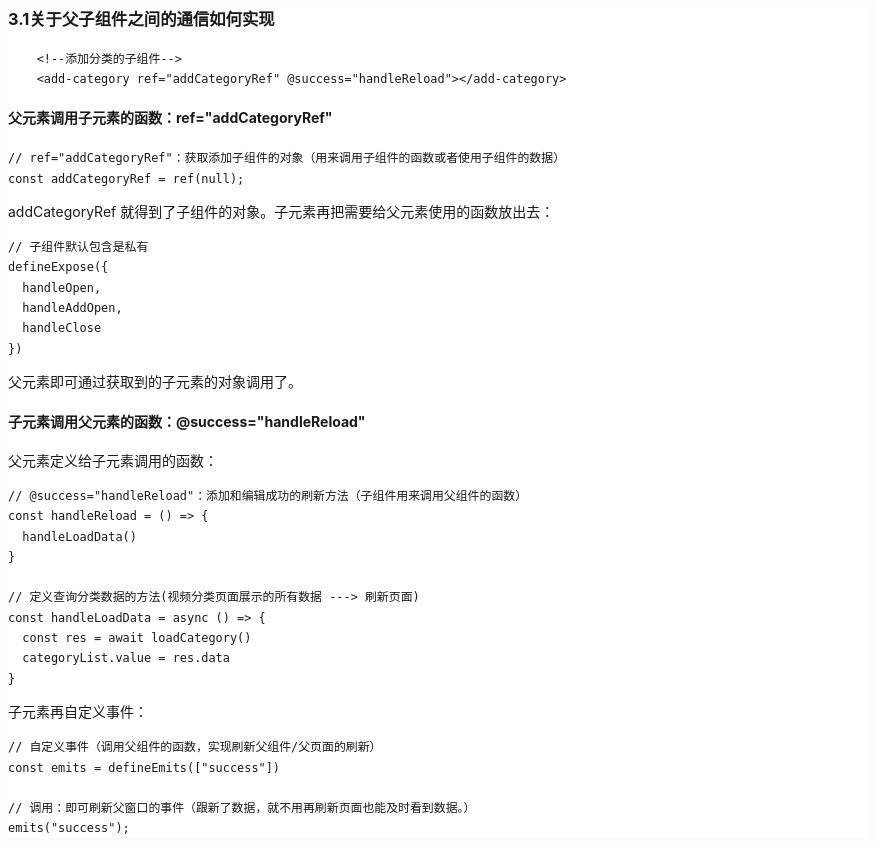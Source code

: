 

### 3.1关于父子组件之间的通信如何实现

```vue
    <!--添加分类的子组件-->
    <add-category ref="addCategoryRef" @success="handleReload"></add-category>
```

#### 父元素调用子元素的函数：ref="addCategoryRef"

```vue
// ref="addCategoryRef"：获取添加子组件的对象（用来调用子组件的函数或者使用子组件的数据）
const addCategoryRef = ref(null);
```

addCategoryRef 就得到了子组件的对象。子元素再把需要给父元素使用的函数放出去：

```vue
// 子组件默认包含是私有
defineExpose({
  handleOpen,
  handleAddOpen,
  handleClose
})
```

父元素即可通过获取到的子元素的对象调用了。



#### 子元素调用父元素的函数：@success="handleReload"

父元素定义给子元素调用的函数：

```vue
// @success="handleReload"：添加和编辑成功的刷新方法（子组件用来调用父组件的函数）
const handleReload = () => {
  handleLoadData()
}

// 定义查询分类数据的方法(视频分类页面展示的所有数据 ---> 刷新页面)
const handleLoadData = async () => {
  const res = await loadCategory() 
  categoryList.value = res.data
}
```

子元素再自定义事件：

```vue
// 自定义事件（调用父组件的函数，实现刷新父组件/父页面的刷新）
const emits = defineEmits(["success"])

// 调用：即可刷新父窗口的事件（跟新了数据，就不用再刷新页面也能及时看到数据。）
emits("success");
```

